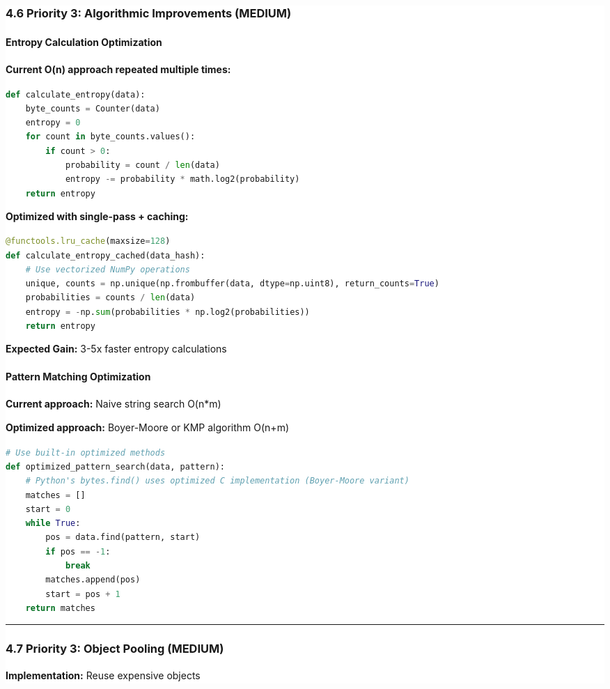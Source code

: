 ### 4.6 Priority 3: Algorithmic Improvements (MEDIUM)

#### Entropy Calculation Optimization

**Current O(n) approach repeated multiple times:**
```python
def calculate_entropy(data):
    byte_counts = Counter(data)
    entropy = 0
    for count in byte_counts.values():
        if count > 0:
            probability = count / len(data)
            entropy -= probability * math.log2(probability)
    return entropy
```

**Optimized with single-pass + caching:**
```python
@functools.lru_cache(maxsize=128)
def calculate_entropy_cached(data_hash):
    # Use vectorized NumPy operations
    unique, counts = np.unique(np.frombuffer(data, dtype=np.uint8), return_counts=True)
    probabilities = counts / len(data)
    entropy = -np.sum(probabilities * np.log2(probabilities))
    return entropy
```

**Expected Gain:** 3-5x faster entropy calculations

#### Pattern Matching Optimization

**Current approach:** Naive string search O(n*m)

**Optimized approach:** Boyer-Moore or KMP algorithm O(n+m)

```python
# Use built-in optimized methods
def optimized_pattern_search(data, pattern):
    # Python's bytes.find() uses optimized C implementation (Boyer-Moore variant)
    matches = []
    start = 0
    while True:
        pos = data.find(pattern, start)
        if pos == -1:
            break
        matches.append(pos)
        start = pos + 1
    return matches
```

---

### 4.7 Priority 3: Object Pooling (MEDIUM)

**Implementation:** Reuse expensive objects
